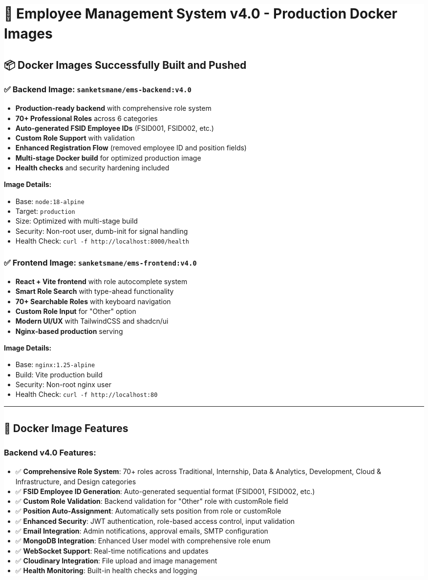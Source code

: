 # 🚀 Employee Management System v4.0 - Production Docker Images

## 📦 Docker Images Successfully Built and Pushed

### ✅ Backend Image: `sanketsmane/ems-backend:v4.0`
- **Production-ready backend** with comprehensive role system
- **70+ Professional Roles** across 6 categories
- **Auto-generated FSID Employee IDs** (FSID001, FSID002, etc.)
- **Custom Role Support** with validation
- **Enhanced Registration Flow** (removed employee ID and position fields)
- **Multi-stage Docker build** for optimized production image
- **Health checks** and security hardening included

**Image Details:**
- Base: `node:18-alpine`
- Target: `production`
- Size: Optimized with multi-stage build
- Security: Non-root user, dumb-init for signal handling
- Health Check: `curl -f http://localhost:8000/health`

### ✅ Frontend Image: `sanketsmane/ems-frontend:v4.0`
- **React + Vite frontend** with role autocomplete system
- **Smart Role Search** with type-ahead functionality
- **70+ Searchable Roles** with keyboard navigation
- **Custom Role Input** for "Other" option
- **Modern UI/UX** with TailwindCSS and shadcn/ui
- **Nginx-based production** serving

**Image Details:**
- Base: `nginx:1.25-alpine`
- Build: Vite production build
- Security: Non-root nginx user
- Health Check: `curl -f http://localhost:80`

---

## 🔧 Docker Image Features

### Backend v4.0 Features:
- ✅ **Comprehensive Role System**: 70+ roles across Traditional, Internship, Data & Analytics, Development, Cloud & Infrastructure, and Design categories
- ✅ **FSID Employee ID Generation**: Auto-generated sequential format (FSID001, FSID002, etc.)
- ✅ **Custom Role Validation**: Backend validation for "Other" role with customRole field
- ✅ **Position Auto-Assignment**: Automatically sets position from role or customRole
- ✅ **Enhanced Security**: JWT authentication, role-based access control, input validation
- ✅ **Email Integration**: Admin notifications, approval emails, SMTP configuration
- ✅ **MongoDB Integration**: Enhanced User model with comprehensive role enum
- ✅ **WebSocket Support**: Real-time notifications and updates
- ✅ **Cloudinary Integration**: File upload and image management
- ✅ **Health Monitoring**: Built-in health checks and logging
